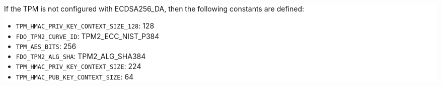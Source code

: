 If the TPM is not configured with ECDSA256_DA, then the following constants are defined:

- `TPM_HMAC_PRIV_KEY_CONTEXT_SIZE_128`: 128
- `FDO_TPM2_CURVE_ID`: TPM2_ECC_NIST_P384
- `TPM_AES_BITS`: 256
- `FDO_TPM2_ALG_SHA`: TPM2_ALG_SHA384
- `TPM_HMAC_PRIV_KEY_CONTEXT_SIZE`: 224
- `TPM_HMAC_PUB_KEY_CONTEXT_SIZE`: 64